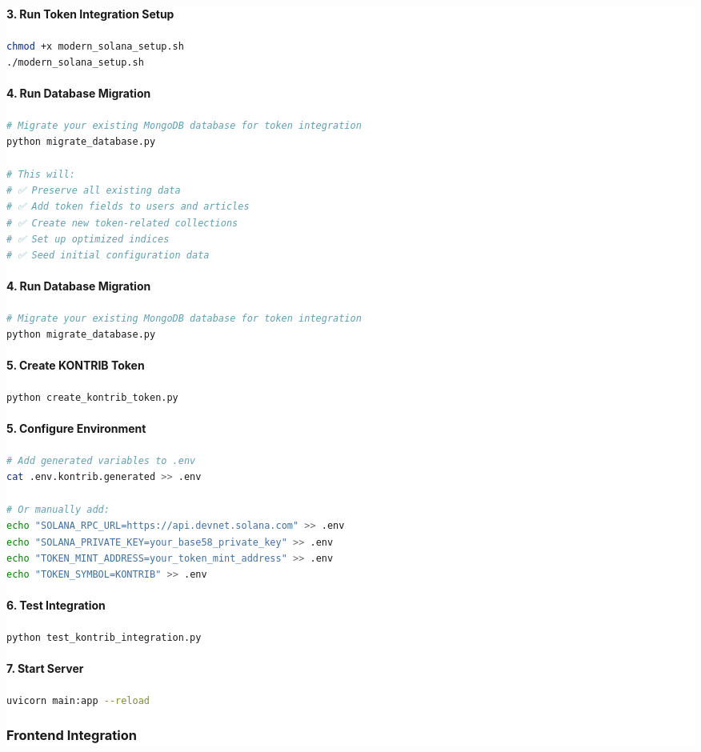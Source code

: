 #### 3. Run Token Integration Setup
```bash
chmod +x modern_solana_setup.sh
./modern_solana_setup.sh
```

#### 4. Run Database Migration
```bash
# Migrate your existing MongoDB database for token integration
python migrate_database.py

# This will:
# ✅ Preserve all existing data
# ✅ Add token fields to users and articles
# ✅ Create new token-related collections
# ✅ Set up optimized indices
# ✅ Seed initial configuration data
```

#### 4. Run Database Migration
```bash
# Migrate your existing MongoDB database for token integration
python migrate_database.py
```

#### 5. Create KONTRIB Token
```bash
python create_kontrib_token.py
```

#### 5. Configure Environment
```bash
# Add generated variables to .env
cat .env.kontrib.generated >> .env

# Or manually add:
echo "SOLANA_RPC_URL=https://api.devnet.solana.com" >> .env
echo "SOLANA_PRIVATE_KEY=your_base58_private_key" >> .env
echo "TOKEN_MINT_ADDRESS=your_token_mint_address" >> .env
echo "TOKEN_SYMBOL=KONTRIB" >> .env
```

#### 6. Test Integration
```bash
python test_kontrib_integration.py
```

#### 7. Start Server
```bash
uvicorn main:app --reload
```

### Frontend Integration
